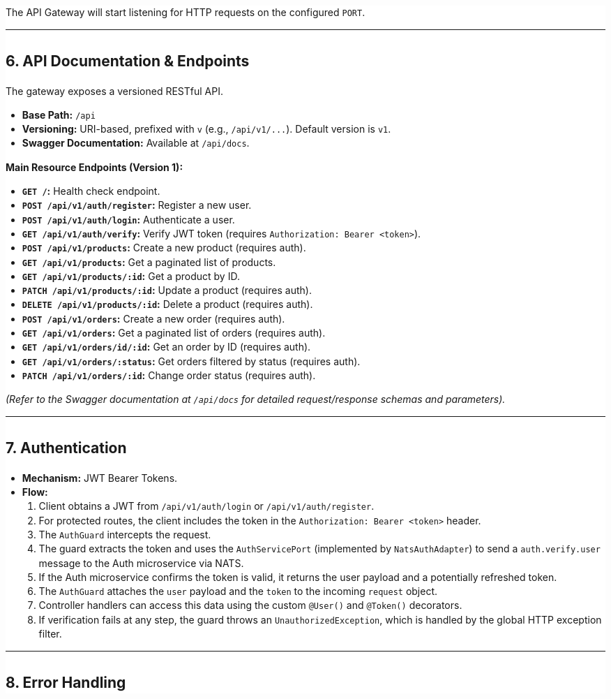 The API Gateway will start listening for HTTP requests on the configured `PORT`.

---

## 6. API Documentation & Endpoints

The gateway exposes a versioned RESTful API.

* **Base Path:** `/api`
* **Versioning:** URI-based, prefixed with `v` (e.g., `/api/v1/...`). Default version is `v1`.
* **Swagger Documentation:** Available at `/api/docs`.

**Main Resource Endpoints (Version 1):**

* **`GET /`:** Health check endpoint.
* **`POST /api/v1/auth/register`:** Register a new user.
* **`POST /api/v1/auth/login`:** Authenticate a user.
* **`GET /api/v1/auth/verify`:** Verify JWT token (requires `Authorization: Bearer <token>`).
* **`POST /api/v1/products`:** Create a new product (requires auth).
* **`GET /api/v1/products`:** Get a paginated list of products.
* **`GET /api/v1/products/:id`:** Get a product by ID.
* **`PATCH /api/v1/products/:id`:** Update a product (requires auth).
* **`DELETE /api/v1/products/:id`:** Delete a product (requires auth).
* **`POST /api/v1/orders`:** Create a new order (requires auth).
* **`GET /api/v1/orders`:** Get a paginated list of orders (requires auth).
* **`GET /api/v1/orders/id/:id`:** Get an order by ID (requires auth).
* **`GET /api/v1/orders/:status`:** Get orders filtered by status (requires auth).
* **`PATCH /api/v1/orders/:id`:** Change order status (requires auth).

*(Refer to the Swagger documentation at `/api/docs` for detailed request/response schemas and parameters).*

---

## 7. Authentication

* **Mechanism:** JWT Bearer Tokens.
* **Flow:**
    1. Client obtains a JWT from `/api/v1/auth/login` or `/api/v1/auth/register`.
    2. For protected routes, the client includes the token in the `Authorization: Bearer <token>` header.
    3. The `AuthGuard` intercepts the request.
    4. The guard extracts the token and uses the `AuthServicePort` (implemented by `NatsAuthAdapter`) to send a `auth.verify.user` message to the Auth microservice via NATS.
    5. If the Auth microservice confirms the token is valid, it returns the user payload and a potentially refreshed token.
    6. The `AuthGuard` attaches the `user` payload and the `token` to the incoming `request` object.
    7. Controller handlers can access this data using the custom `@User()` and `@Token()` decorators.
    8. If verification fails at any step, the guard throws an `UnauthorizedException`, which is handled by the global HTTP exception filter.

---

## 8. Error Handling
